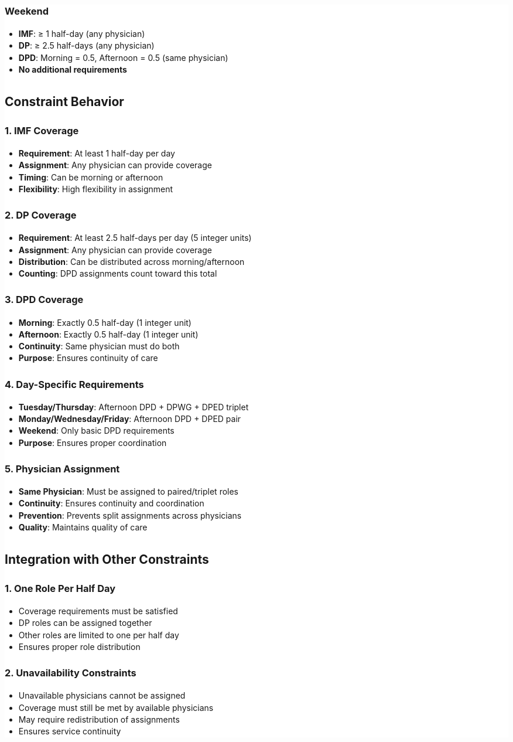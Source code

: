### Weekend
- **IMF**: ≥ 1 half-day (any physician)
- **DP**: ≥ 2.5 half-days (any physician)
- **DPD**: Morning = 0.5, Afternoon = 0.5 (same physician)
- **No additional requirements**

## Constraint Behavior

### 1. IMF Coverage
- **Requirement**: At least 1 half-day per day
- **Assignment**: Any physician can provide coverage
- **Timing**: Can be morning or afternoon
- **Flexibility**: High flexibility in assignment

### 2. DP Coverage
- **Requirement**: At least 2.5 half-days per day (5 integer units)
- **Assignment**: Any physician can provide coverage
- **Distribution**: Can be distributed across morning/afternoon
- **Counting**: DPD assignments count toward this total

### 3. DPD Coverage
- **Morning**: Exactly 0.5 half-day (1 integer unit)
- **Afternoon**: Exactly 0.5 half-day (1 integer unit)
- **Continuity**: Same physician must do both
- **Purpose**: Ensures continuity of care

### 4. Day-Specific Requirements
- **Tuesday/Thursday**: Afternoon DPD + DPWG + DPED triplet
- **Monday/Wednesday/Friday**: Afternoon DPD + DPED pair
- **Weekend**: Only basic DPD requirements
- **Purpose**: Ensures proper coordination

### 5. Physician Assignment
- **Same Physician**: Must be assigned to paired/triplet roles
- **Continuity**: Ensures continuity and coordination
- **Prevention**: Prevents split assignments across physicians
- **Quality**: Maintains quality of care

## Integration with Other Constraints

### 1. One Role Per Half Day
- Coverage requirements must be satisfied
- DP roles can be assigned together
- Other roles are limited to one per half day
- Ensures proper role distribution

### 2. Unavailability Constraints
- Unavailable physicians cannot be assigned
- Coverage must still be met by available physicians
- May require redistribution of assignments
- Ensures service continuity
